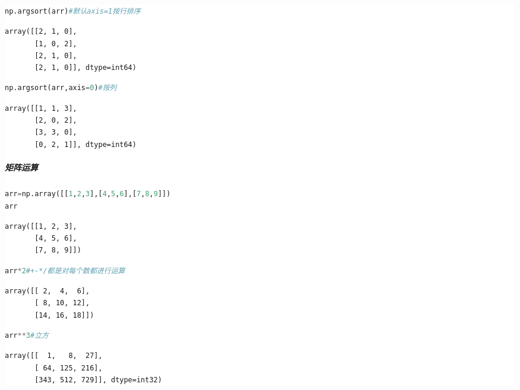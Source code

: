 
```python
np.argsort(arr)#默认axis=1按行排序
```




    array([[2, 1, 0],
           [1, 0, 2],
           [2, 1, 0],
           [2, 1, 0]], dtype=int64)




```python
np.argsort(arr,axis=0)#按列
```




    array([[1, 1, 3],
           [2, 0, 2],
           [3, 3, 0],
           [0, 2, 1]], dtype=int64)



##### 矩阵运算


```python
arr=np.array([[1,2,3],[4,5,6],[7,8,9]])
arr
```




    array([[1, 2, 3],
           [4, 5, 6],
           [7, 8, 9]])




```python
arr*2#+-*/都是对每个数都进行运算
```




    array([[ 2,  4,  6],
           [ 8, 10, 12],
           [14, 16, 18]])




```python
arr**3#立方
```




    array([[  1,   8,  27],
           [ 64, 125, 216],
           [343, 512, 729]], dtype=int32)
